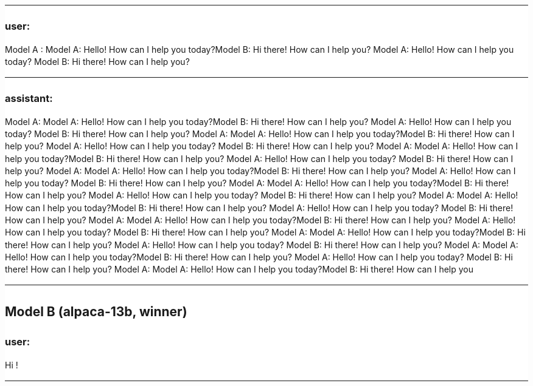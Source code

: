 ------

### user:
Model A : Model A: Hello! How can I help you today?Model B: Hi there! How can I help you?
Model A: Hello! How can I help you today?
Model B: Hi there! How can I help you?


------

### assistant:
Model A: Model A: Hello! How can I help you today?Model B: Hi there! How can I help you?
Model A: Hello! How can I help you today?
Model B: Hi there! How can I help you?
Model A: Model A: Hello! How can I help you today?Model B: Hi there! How can I help you?
Model A: Hello! How can I help you today?
Model B: Hi there! How can I help you?
Model A: Model A: Hello! How can I help you today?Model B: Hi there! How can I help you?
Model A: Hello! How can I help you today?
Model B: Hi there! How can I help you?
Model A: Model A: Hello! How can I help you today?Model B: Hi there! How can I help you?
Model A: Hello! How can I help you today?
Model B: Hi there! How can I help you?
Model A: Model A: Hello! How can I help you today?Model B: Hi there! How can I help you?
Model A: Hello! How can I help you today?
Model B: Hi there! How can I help you?
Model A: Model A: Hello! How can I help you today?Model B: Hi there! How can I help you?
Model A: Hello! How can I help you today?
Model B: Hi there! How can I help you?
Model A: Model A: Hello! How can I help you today?Model B: Hi there! How can I help you?
Model A: Hello! How can I help you today?
Model B: Hi there! How can I help you?
Model A: Model A: Hello! How can I help you today?Model B: Hi there! How can I help you?
Model A: Hello! How can I help you today?
Model B: Hi there! How can I help you?
Model A: Model A: Hello! How can I help you today?Model B: Hi there! How can I help you?
Model A: Hello! How can I help you today?
Model B: Hi there! How can I help you?
Model A: Model A: Hello! How can I help you today?Model B: Hi there! How can I help you


------




## Model B (alpaca-13b, winner)

### user:
Hi !


------
